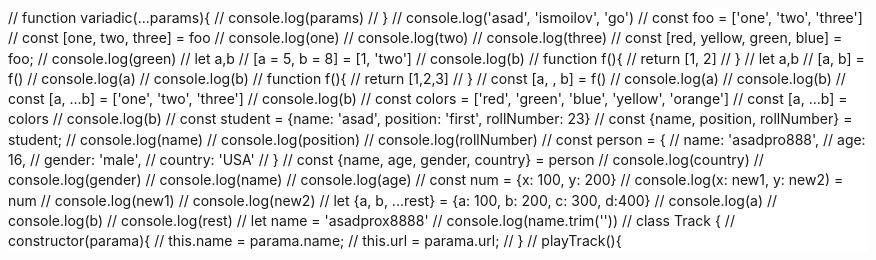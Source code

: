 // function variadic(...params){
//     console.log(params)
// }
// console.log('asad', 'ismoilov', 'go')
// const foo = ['one', 'two', 'three']
// const [one, two, three] = foo
// console.log(one)
// console.log(two)
// console.log(three)
// const [red, yellow, green, blue] = foo;
// console.log(green)
// let a,b 
// [a = 5, b = 8] = [1, 'two']
// console.log(b)
// function f(){
//     return [1, 2]
// }
// let a,b 
// [a, b] = f()
// console.log(a)
// console.log(b)
// function f(){
//     return [1,2,3]
// }
// const [a, , b] = f()
// console.log(a)
// console.log(b)
// const [a, ...b] = ['one', 'two', 'three']
// console.log(b)
// const colors = ['red', 'green', 'blue', 'yellow', 'orange']
// const [a, ...b] = colors
// console.log(b)
// const student = {name: 'asad', position: 'first', rollNumber: 23}
// const {name, position, rollNumber} = student;
// console.log(name)
// console.log(position)
// console.log(rollNumber)
// const person = {
//     name: 'asadpro888',
//     age: 16,
//     gender: 'male',
//     country: 'USA'
// }
// const {name, age, gender, country}  = person
// console.log(country)
// console.log(gender)
// console.log(name)
// console.log(age)
// const num = {x: 100, y: 200}
// console.log(x: new1, y: new2) = num
// console.log(new1)
// console.log(new2)
// let {a, b, ...rest} = {a: 100, b: 200, c: 300, d:400}
// console.log(a)
// console.log(b)
// console.log(rest)
// let name = 'asadprox8888'
// console.log(name.trim(''))
// class Track {
//     constructor(parama){
//         this.name = parama.name;
//         this.url = parama.url;
//     }
//     playTrack(){